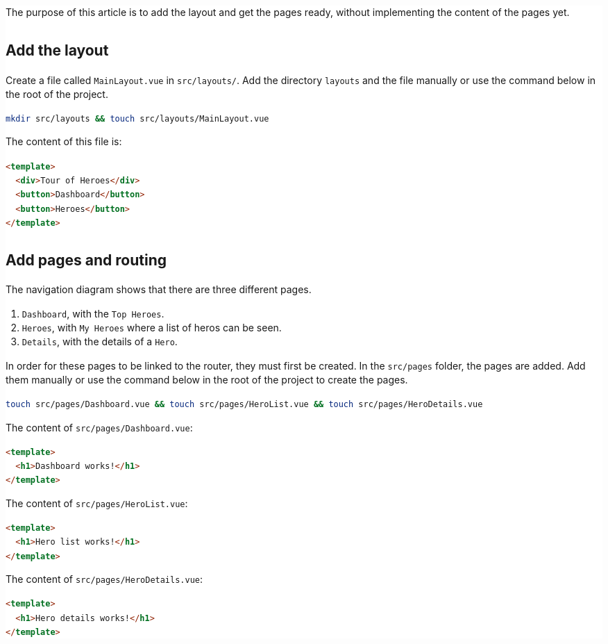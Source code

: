 The purpose of this article is to add the layout and get the pages ready, without implementing the content of the pages yet.

## Add the layout

Create a file called `MainLayout.vue` in `src/layouts/`. Add the directory `layouts` and the file manually or use the command below in the root of the project.

```sh
mkdir src/layouts && touch src/layouts/MainLayout.vue
```

The content of this file is:

```html
<template>
  <div>Tour of Heroes</div>
  <button>Dashboard</button>
  <button>Heroes</button>
</template>
```

## Add pages and routing

The navigation diagram shows that there are three different pages.

1. `Dashboard`, with the `Top Heroes`.
1. `Heroes`, with `My Heroes` where a list of heros can be seen.
1. `Details`, with the details of a `Hero`.

In order for these pages to be linked to the router, they must first be created. In the `src/pages` folder, the pages are added. Add them manually or use the command below in the root of the project to create the pages.

```sh
touch src/pages/Dashboard.vue && touch src/pages/HeroList.vue && touch src/pages/HeroDetails.vue
```

The content of `src/pages/Dashboard.vue`:

```html
<template>
  <h1>Dashboard works!</h1>
</template>
```

The content of `src/pages/HeroList.vue`:

```html
<template>
  <h1>Hero list works!</h1>
</template>
```

The content of `src/pages/HeroDetails.vue`:

```html
<template>
  <h1>Hero details works!</h1>
</template>
```
